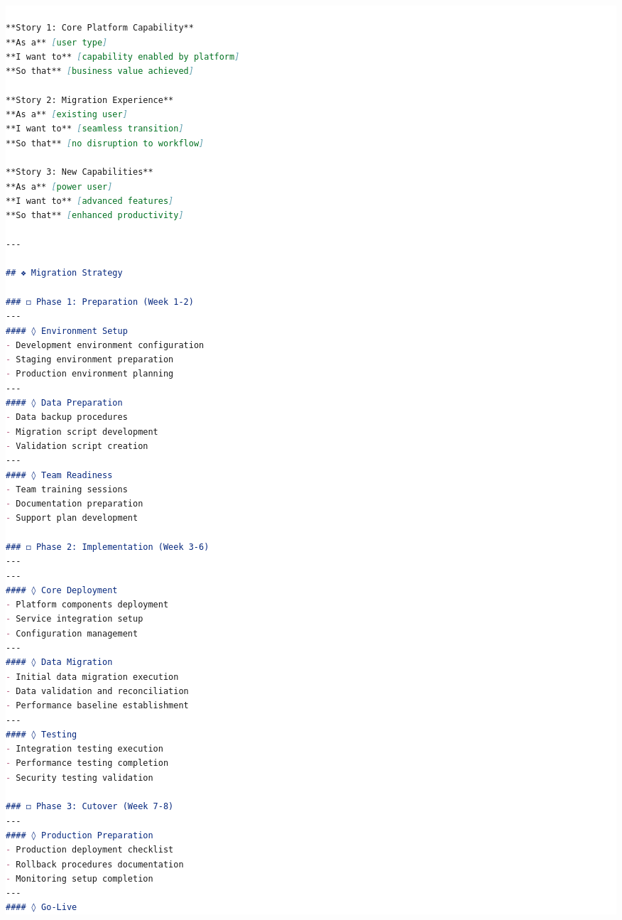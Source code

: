 ```markdown

**Story 1: Core Platform Capability**
**As a** [user type]
**I want to** [capability enabled by platform]
**So that** [business value achieved]

**Story 2: Migration Experience**
**As a** [existing user]
**I want to** [seamless transition]
**So that** [no disruption to workflow]

**Story 3: New Capabilities**
**As a** [power user]
**I want to** [advanced features]
**So that** [enhanced productivity]

---

## ❖ Migration Strategy

### ◻︎ Phase 1: Preparation (Week 1-2)
---
#### ◊ Environment Setup
- Development environment configuration
- Staging environment preparation
- Production environment planning
---
#### ◊ Data Preparation
- Data backup procedures
- Migration script development
- Validation script creation
---
#### ◊ Team Readiness
- Team training sessions
- Documentation preparation
- Support plan development

### ◻︎ Phase 2: Implementation (Week 3-6)
---
---
#### ◊ Core Deployment
- Platform components deployment
- Service integration setup
- Configuration management
---
#### ◊ Data Migration
- Initial data migration execution
- Data validation and reconciliation
- Performance baseline establishment
---
#### ◊ Testing
- Integration testing execution
- Performance testing completion
- Security testing validation

### ◻︎ Phase 3: Cutover (Week 7-8)
---
#### ◊ Production Preparation
- Production deployment checklist
- Rollback procedures documentation
- Monitoring setup completion
---
#### ◊ Go-Live
```